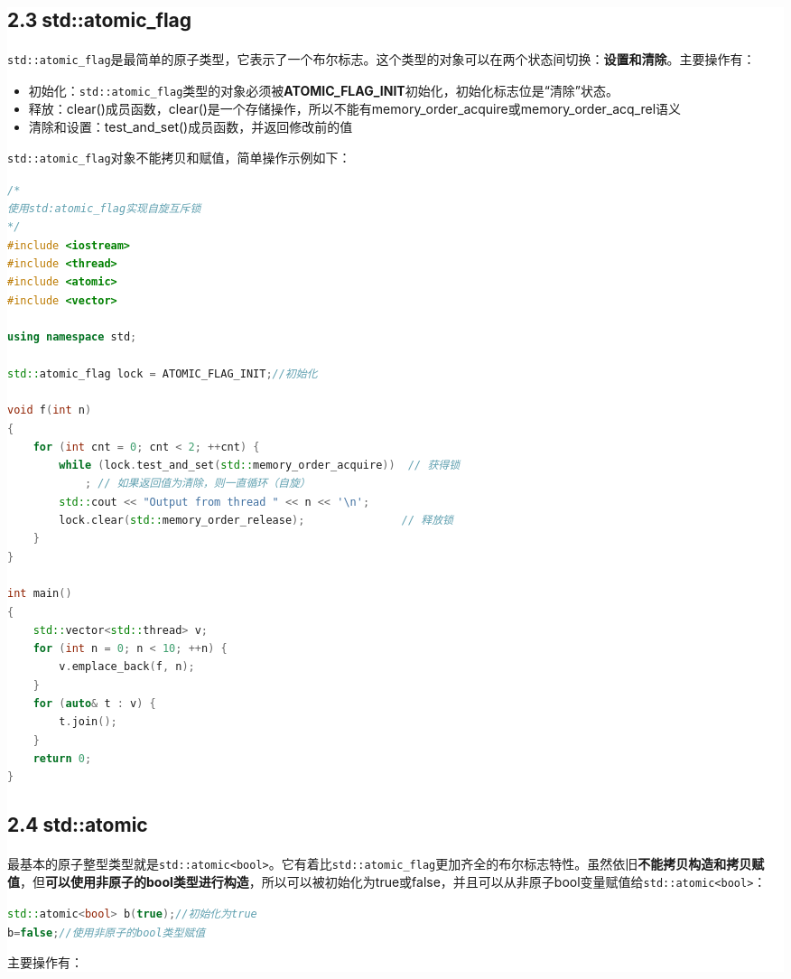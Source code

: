 ## 2.3 std::atomic_flag
`std::atomic_flag`是最简单的原子类型，它表示了一个布尔标志。这个类型的对象可以在两个状态间切换：**设置和清除**。主要操作有：
- 初始化：`std::atomic_flag`类型的对象必须被**ATOMIC_FLAG_INIT**初始化，初始化标志位是“清除”状态。
- 释放：clear()成员函数，clear()是一个存储操作，所以不能有memory_order_acquire或memory_order_acq_rel语义
- 清除和设置：test_and_set()成员函数，并返回修改前的值

`std::atomic_flag`对象不能拷贝和赋值，简单操作示例如下：
```cpp
/*
使用std:atomic_flag实现自旋互斥锁
*/
#include <iostream>
#include <thread>
#include <atomic>
#include <vector>

using namespace std;

std::atomic_flag lock = ATOMIC_FLAG_INIT;//初始化

void f(int n)
{
    for (int cnt = 0; cnt < 2; ++cnt) {
        while (lock.test_and_set(std::memory_order_acquire))  // 获得锁
            ; // 如果返回值为清除，则一直循环（自旋）
        std::cout << "Output from thread " << n << '\n';
        lock.clear(std::memory_order_release);               // 释放锁
    }
}

int main()
{
    std::vector<std::thread> v;
    for (int n = 0; n < 10; ++n) {
        v.emplace_back(f, n);
    }
    for (auto& t : v) {
        t.join();
    }
    return 0;
}
```

## 2.4 std::atomic<bool>
最基本的原子整型类型就是`std::atomic<bool>`。它有着比`std::atomic_flag`更加齐全的布尔标志特性。虽然依旧**不能拷贝构造和拷贝赋值**，但**可以使用非原子的bool类型进行构造**，所以可以被初始化为true或false，并且可以从非原子bool变量赋值给`std::atomic<bool>`：
```cpp
std::atomic<bool> b(true);//初始化为true
b=false;//使用非原子的bool类型赋值
```
主要操作有：
